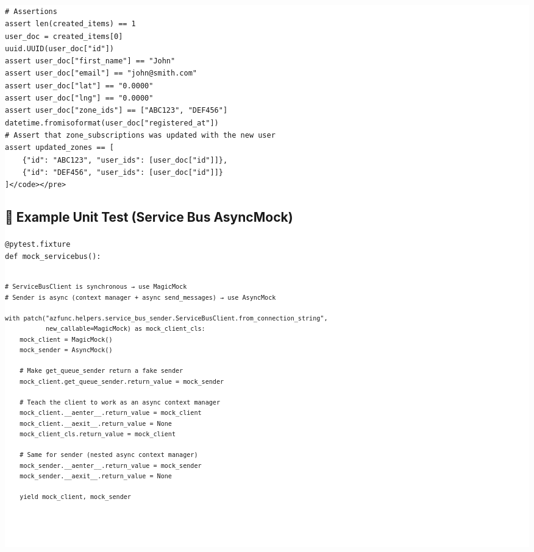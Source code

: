     # Assertions
    assert len(created_items) == 1
    user_doc = created_items[0]
    uuid.UUID(user_doc["id"])
    assert user_doc["first_name"] == "John"
    assert user_doc["email"] == "john@smith.com"
    assert user_doc["lat"] == "0.0000"
    assert user_doc["lng"] == "0.0000"
    assert user_doc["zone_ids"] == ["ABC123", "DEF456"]
    datetime.fromisoformat(user_doc["registered_at"])
    # Assert that zone_subscriptions was updated with the new user
    assert updated_zones == [
        {"id": "ABC123", "user_ids": [user_doc["id"]]},
        {"id": "DEF456", "user_ids": [user_doc["id"]]}
    ]</code></pre>

<h2>📌 Example Unit Test (Service Bus AsyncMock)</h2>
<pre><code>@pytest.fixture
def mock_servicebus():
    
    # ServiceBusClient is synchronous → use MagicMock
    # Sender is async (context manager + async send_messages) → use AsyncMock

    with patch("azfunc.helpers.service_bus_sender.ServiceBusClient.from_connection_string",
               new_callable=MagicMock) as mock_client_cls:
        mock_client = MagicMock()
        mock_sender = AsyncMock()

        # Make get_queue_sender return a fake sender
        mock_client.get_queue_sender.return_value = mock_sender

        # Teach the client to work as an async context manager
        mock_client.__aenter__.return_value = mock_client
        mock_client.__aexit__.return_value = None
        mock_client_cls.return_value = mock_client

        # Same for sender (nested async context manager)
        mock_sender.__aenter__.return_value = mock_sender
        mock_sender.__aexit__.return_value = None

        yield mock_client, mock_sender
